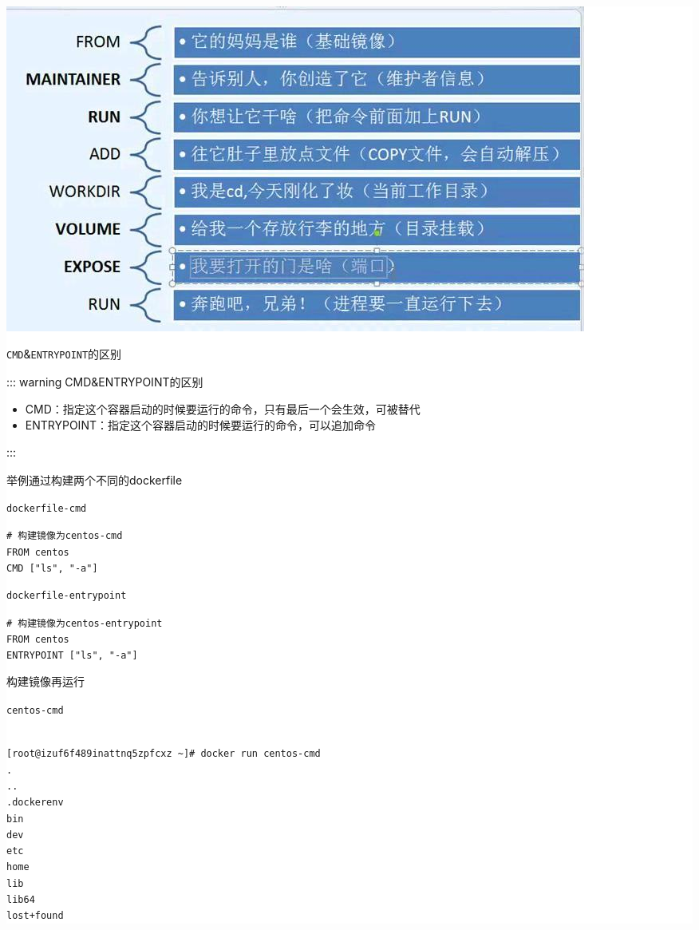 
![dockerfile命令2](./images/Docker-Note/dockerfile_command2.png)

`CMD`&`ENTRYPOINT`的区别

::: warning CMD&ENTRYPOINT的区别

- CMD：指定这个容器启动的时候要运行的命令，只有最后一个会生效，可被替代
- ENTRYPOINT：指定这个容器启动的时候要运行的命令，可以追加命令

:::



举例通过构建两个不同的dockerfile

`dockerfile-cmd`

```shell
# 构建镜像为centos-cmd
FROM centos
CMD ["ls", "-a"]
```

`dockerfile-entrypoint`

```shell
# 构建镜像为centos-entrypoint
FROM centos
ENTRYPOINT ["ls", "-a"]
```



构建镜像再运行

`centos-cmd`

```shell

[root@izuf6f489inattnq5zpfcxz ~]# docker run centos-cmd
.
..
.dockerenv
bin
dev
etc
home
lib
lib64
lost+found
```